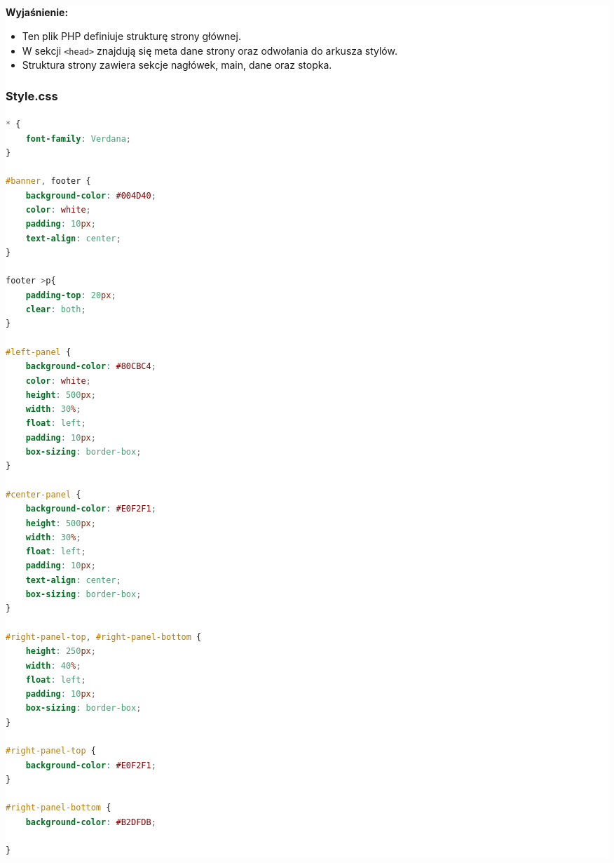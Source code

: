 **Wyjaśnienie:**
- Ten plik PHP definiuje strukturę strony głównej.
- W sekcji `<head>` znajdują się meta dane strony oraz odwołania do arkusza stylów.
- Struktura strony zawiera sekcje nagłówek, main, dane oraz stopka.

</CodeGroupItem>
<CodeGroupItem title="style.css">

### Style.css

```css
* {
    font-family: Verdana;
}

#banner, footer {
    background-color: #004D40;
    color: white;
    padding: 10px;
    text-align: center;
}

footer >p{
    padding-top: 20px;
    clear: both;
}

#left-panel {
    background-color: #80CBC4;
    color: white;
    height: 500px;
    width: 30%;
    float: left;
    padding: 10px;
    box-sizing: border-box;
}

#center-panel {
    background-color: #E0F2F1;
    height: 500px;
    width: 30%;
    float: left;
    padding: 10px;
    text-align: center;
    box-sizing: border-box;
}

#right-panel-top, #right-panel-bottom {
    height: 250px;
    width: 40%;
    float: left;
    padding: 10px;
    box-sizing: border-box;
}

#right-panel-top {
    background-color: #E0F2F1;
}

#right-panel-bottom {
    background-color: #B2DFDB;
    
}

```